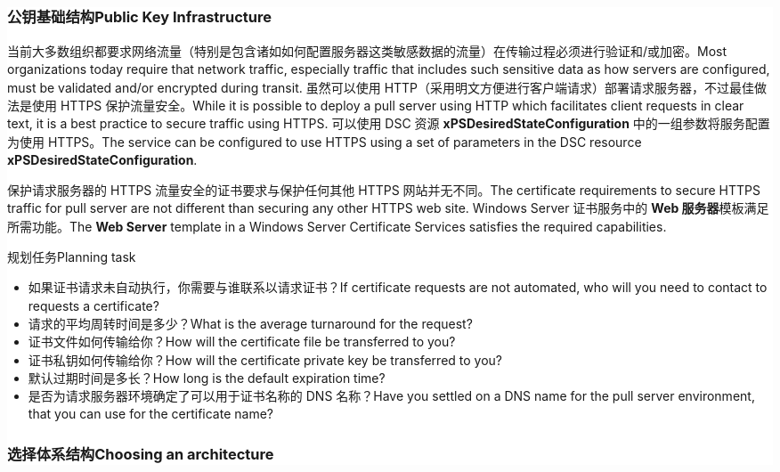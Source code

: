 ### <a name="public-key-infrastructure"></a><span data-ttu-id="77db7-219">公钥基础结构</span><span class="sxs-lookup"><span data-stu-id="77db7-219">Public Key Infrastructure</span></span>

<span data-ttu-id="77db7-220">当前大多数组织都要求网络流量（特别是包含诸如如何配置服务器这类敏感数据的流量）在传输过程必须进行验证和/或加密。</span><span class="sxs-lookup"><span data-stu-id="77db7-220">Most organizations today require that network traffic, especially traffic that includes such sensitive data as how servers are configured, must be validated and/or encrypted during transit.</span></span>
<span data-ttu-id="77db7-221">虽然可以使用 HTTP（采用明文方便进行客户端请求）部署请求服务器，不过最佳做法是使用 HTTPS 保护流量安全。</span><span class="sxs-lookup"><span data-stu-id="77db7-221">While it is possible to deploy a pull server using HTTP which facilitates client requests in clear text, it is a best practice to secure traffic using HTTPS.</span></span> <span data-ttu-id="77db7-222">可以使用 DSC 资源 **xPSDesiredStateConfiguration** 中的一组参数将服务配置为使用 HTTPS。</span><span class="sxs-lookup"><span data-stu-id="77db7-222">The service can be configured to use HTTPS using a set of parameters in the DSC resource **xPSDesiredStateConfiguration**.</span></span>

<span data-ttu-id="77db7-223">保护请求服务器的 HTTPS 流量安全的证书要求与保护任何其他 HTTPS 网站并无不同。</span><span class="sxs-lookup"><span data-stu-id="77db7-223">The certificate requirements to secure HTTPS traffic for pull server are not different than securing any other HTTPS web site.</span></span> <span data-ttu-id="77db7-224">Windows Server 证书服务中的 **Web 服务器**模板满足所需功能。</span><span class="sxs-lookup"><span data-stu-id="77db7-224">The **Web Server** template in a Windows Server Certificate Services satisfies the required capabilities.</span></span>

<span data-ttu-id="77db7-225">规划任务</span><span class="sxs-lookup"><span data-stu-id="77db7-225">Planning task</span></span>
- <span data-ttu-id="77db7-226">如果证书请求未自动执行，你需要与谁联系以请求证书？</span><span class="sxs-lookup"><span data-stu-id="77db7-226">If certificate requests are not automated, who will you need to contact to requests a certificate?</span></span>
- <span data-ttu-id="77db7-227">请求的平均周转时间是多少？</span><span class="sxs-lookup"><span data-stu-id="77db7-227">What is the average turnaround for the request?</span></span>
- <span data-ttu-id="77db7-228">证书文件如何传输给你？</span><span class="sxs-lookup"><span data-stu-id="77db7-228">How will the certificate file be transferred to you?</span></span>
- <span data-ttu-id="77db7-229">证书私钥如何传输给你？</span><span class="sxs-lookup"><span data-stu-id="77db7-229">How will the certificate private key be transferred to you?</span></span>
- <span data-ttu-id="77db7-230">默认过期时间是多长？</span><span class="sxs-lookup"><span data-stu-id="77db7-230">How long is the default expiration time?</span></span>
- <span data-ttu-id="77db7-231">是否为请求服务器环境确定了可以用于证书名称的 DNS 名称？</span><span class="sxs-lookup"><span data-stu-id="77db7-231">Have you settled on a DNS name for the pull server environment, that you can use for the certificate name?</span></span>

### <a name="choosing-an-architecture"></a><span data-ttu-id="77db7-232">选择体系结构</span><span class="sxs-lookup"><span data-stu-id="77db7-232">Choosing an architecture</span></span>
